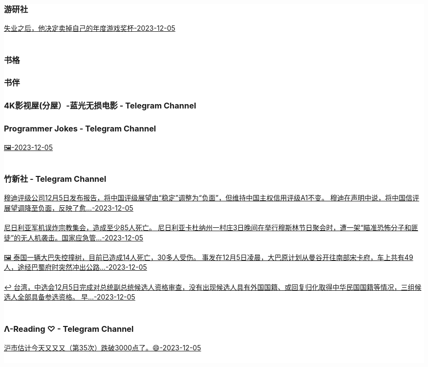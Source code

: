 



###  游研社

<a target=_blank rel=nofollow href="https://www.yystv.cn/p/11390" >失业之后，他决定卖掉自己的年度游戏奖杯-2023-12-05</a><br/><br/>







###  书格







###  书伴









###  4K影视屋(分屋）-蓝光无损电影 - Telegram Channel







###  Programmer Jokes - Telegram Channel

<a target=_blank rel=nofollow href="https://t.me/programmerjokes/3008" >🖼-2023-12-05</a><br/><br/>





###  竹新社 - Telegram Channel

<a target=_blank rel=nofollow href="https://t.me/tnews365/28940" >穆迪评级公司12月5日发布报告，将中国评级展望由“稳定”调整为“负面”，但维持中国主权信用评级A1不变。 穆迪在声明中说，将中国信评展望调降至负面，反映了愈...-2023-12-05</a><br/><br/><a target=_blank rel=nofollow href="https://t.me/tnews365/28939" >尼日利亚军机误炸宗教集会，造成至少85人死亡。 尼日利亚卡杜纳州一村庄3日晚间在举行穆斯林节日聚会时，遭一架“瞄准恐怖分子和匪徒”的无人机袭击。国家应急管...-2023-12-05</a><br/><br/><a target=_blank rel=nofollow href="https://t.me/tnews365/28938" >🖼 泰国一辆大巴失控撞树，目前已造成14人死亡，30多人受伤。 事发在12月5日凌晨，大巴原计划从曼谷开往南部宋卡府，车上共有49人，途经巴蜀府时突然冲出公路...-2023-12-05</a><br/><br/><a target=_blank rel=nofollow href="https://t.me/tnews365/28937" >↩️ 台湾，中选会12月5日完成对总统副总统候选人资格审查，没有出现候选人具有外国国籍、或回复归化取得中华民国国籍等情况，三组候选人全部具备参选资格。 早...-2023-12-05</a><br/><br/>





###  Λ-Reading ♡ - Telegram Channel

<a target=_blank rel=nofollow href="https://t.me/GoReading/10017" >沪市估计今天又又又（第35次）跌破3000点了。😄-2023-12-05</a><br/><br/>
